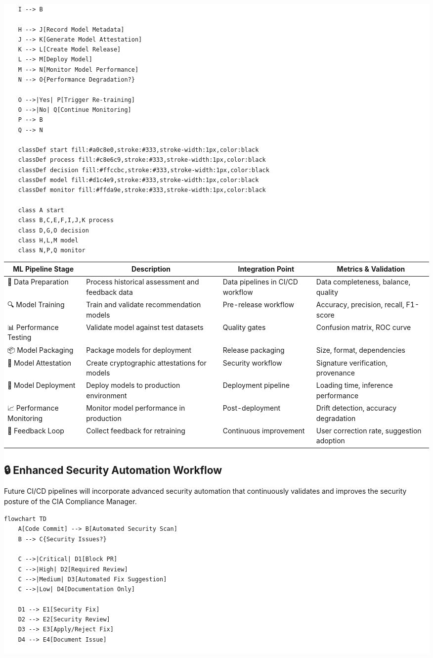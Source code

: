```mermaid
    I --> B
    
    H --> J[Record Model Metadata]
    J --> K[Generate Model Attestation]
    K --> L[Create Model Release]
    L --> M[Deploy Model]
    M --> N[Monitor Model Performance]
    N --> O{Performance Degradation?}
    
    O -->|Yes| P[Trigger Re-training]
    O -->|No| Q[Continue Monitoring]
    P --> B
    Q --> N

    classDef start fill:#a0c8e0,stroke:#333,stroke-width:1px,color:black
    classDef process fill:#c8e6c9,stroke:#333,stroke-width:1px,color:black
    classDef decision fill:#ffccbc,stroke:#333,stroke-width:1px,color:black
    classDef model fill:#d1c4e9,stroke:#333,stroke-width:1px,color:black
    classDef monitor fill:#ffda9e,stroke:#333,stroke-width:1px,color:black
    
    class A start
    class B,C,E,F,I,J,K process
    class D,G,O decision
    class H,L,M model
    class N,P,Q monitor
```

| ML Pipeline Stage      | Description                                       | Integration Point                 | Metrics & Validation                         |
|------------------------|---------------------------------------------------|----------------------------------|--------------------------------------------|
| 🧪 Data Preparation    | Process historical assessment and feedback data   | Data pipelines in CI/CD workflow | Data completeness, balance, quality        |
| 🔍 Model Training      | Train and validate recommendation models          | Pre-release workflow             | Accuracy, precision, recall, F1-score      |
| 📊 Performance Testing | Validate model against test datasets              | Quality gates                    | Confusion matrix, ROC curve                |
| 📦 Model Packaging     | Package models for deployment                     | Release packaging                | Size, format, dependencies                 |
| 🔏 Model Attestation   | Create cryptographic attestations for models      | Security workflow                | Signature verification, provenance         |
| 🚀 Model Deployment    | Deploy models to production environment           | Deployment pipeline              | Loading time, inference performance        |
| 📈 Performance Monitoring | Monitor model performance in production       | Post-deployment                  | Drift detection, accuracy degradation      |
| 🔄 Feedback Loop       | Collect feedback for retraining                   | Continuous improvement           | User correction rate, suggestion adoption  |

## 🔒 Enhanced Security Automation Workflow

Future CI/CD pipelines will incorporate advanced security automation that continuously validates and improves the security posture of the CIA Compliance Manager.

```mermaid
flowchart TD
    A[Code Commit] --> B[Automated Security Scan]
    B --> C{Security Issues?}
    
    C -->|Critical| D1[Block PR]
    C -->|High| D2[Required Review]
    C -->|Medium| D3[Automated Fix Suggestion]
    C -->|Low| D4[Documentation Only]
    
    D1 --> E1[Security Fix]
    D2 --> E2[Security Review]
    D3 --> E3[Apply/Reject Fix]
    D4 --> E4[Document Issue]
    
```